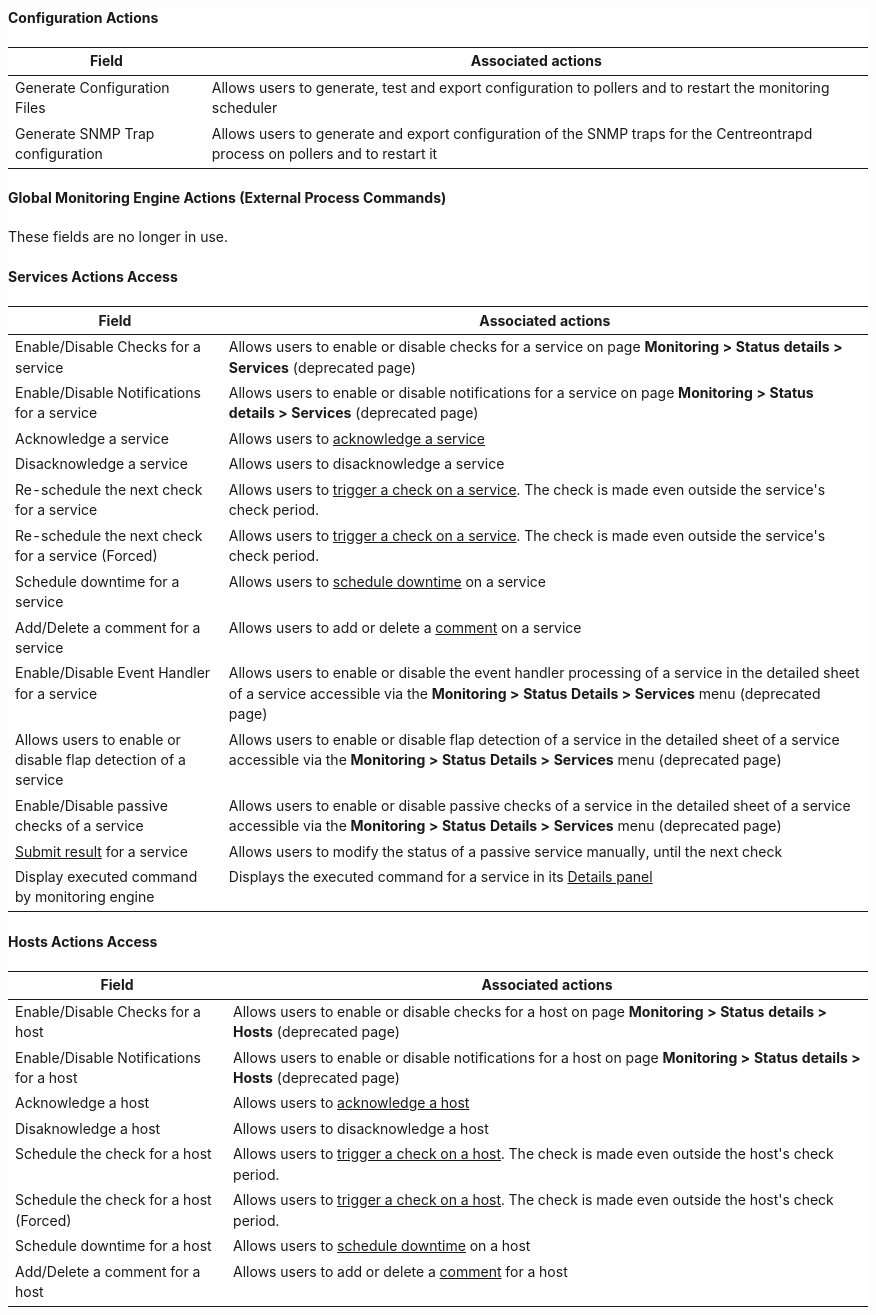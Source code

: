 #### Configuration Actions

| Field                            | Associated actions                                                                                                                   |
| -------------------------------- | ------------------------------------------------------------------------------------------------------------------------------------ |
| Generate Configuration Files     | Allows users to generate, test and export configuration to pollers and to restart the monitoring scheduler                           |
| Generate SNMP Trap configuration | Allows users to generate and export configuration of the SNMP traps for the Centreontrapd process on pollers and to restart it |

#### Global Monitoring Engine Actions (External Process Commands)

These fields are no longer in use.

#### Services Actions Access

| Field                                                         | Associated actions                                                                     |
| ------------------------------------------------------------- | -------------------------------------------------------------------------------------- |
| Enable/Disable Checks for a service                           | Allows users to enable or disable checks for a service on page **Monitoring > Status details > Services** (deprecated page)                           |
| Enable/Disable Notifications for a service                    | Allows users to enable or disable notifications for a service  on page **Monitoring > Status details > Services** (deprecated page)                          |
| Acknowledge a service                                         | Allows users to [acknowledge a service](../alerts-notifications/acknowledge)                                                  |
| Disacknowledge a service | Allows users to disacknowledge a service |
| Re-schedule the next check for a service                      | Allows users to [trigger a check on a service](../alerts-notifications/resources-status#refresh-a-status). The check is made even outside the service's check period.     |
| Re-schedule the next check for a service (Forced)             | Allows users to [trigger a check on a service](../alerts-notifications/resources-status#refresh-a-status). The check is made even outside the service's check period.  |
| Schedule downtime for a service                               | Allows users to [schedule downtime](../alerts-notifications/downtimes) on a service                                         |
| Add/Delete a comment for a service                            | Allows users to add or delete a [comment](../alerts-notifications/other#adding-a-comment) on a service                                   |
| Enable/Disable Event Handler for a service                    | Allows users to enable or disable the event handler processing of a service in the detailed sheet of a service accessible via the **Monitoring > Status Details > Services** menu (deprecated page)           |
| Allows users to enable or disable flap detection of a service | Allows users to enable or disable flap detection of a service in the detailed sheet of a service accessible via the **Monitoring > Status Details > Services** menu (deprecated page)                          |
| Enable/Disable passive checks of a service                    | Allows users to enable or disable passive checks of a service in the detailed sheet of a service accessible via the **Monitoring > Status Details > Services** menu (deprecated page)                         |
| [Submit result](../alerts-notifications/submit) for a service                                   | Allows users to modify the status of a passive service manually, until the next check                                             |
| Display executed command by monitoring engine                 | Displays the executed command for a service in its [Details panel](../alerts-notifications/resources-status#service-panel)                             |

#### Hosts Actions Access

| Field                                           | Associated actions                                                                  |
| ----------------------------------------------- | ----------------------------------------------------------------------------------- |
| Enable/Disable Checks for a host                | Allows users to enable or disable checks for a host on page **Monitoring > Status details > Hosts** (deprecated page)                                  |
| Enable/Disable Notifications for a host         | Allows users to enable or disable notifications for a host on page **Monitoring > Status details > Hosts** (deprecated page)                          |
| Acknowledge a host                              | Allows users to [acknowledge a host](../alerts-notifications/acknowledge)                                                  |
| Disaknowledge a host                            | Allows users to disacknowledge a host                                               |
| Schedule the check for a host                   | Allows users to [trigger a check on a host](../alerts-notifications/resources-status#refresh-a-status). The check is made even outside the host's check period.                                     |
| Schedule the check for a host (Forced)          | Allows users to [trigger a check on a host](../alerts-notifications/resources-status#refresh-a-status). The check is made even outside the host's check period.   |
| Schedule downtime for a host                    | Allows users to [schedule downtime](../alerts-notifications/downtimes) on a host                                         |
| Add/Delete a comment for a host                 | Allows users to add or delete a [comment](../alerts-notifications/other#adding-a-comment) for a host                                   |